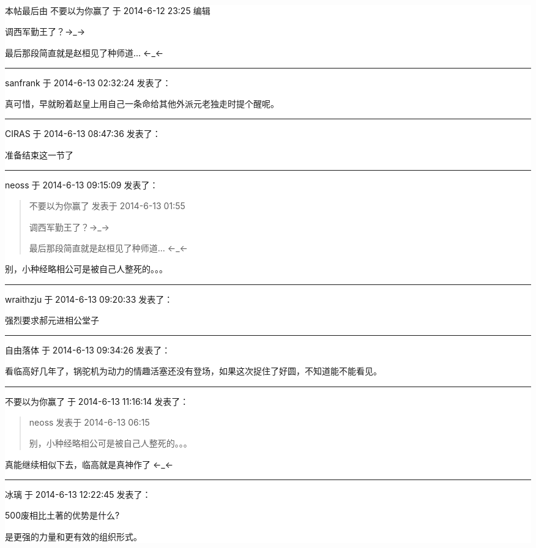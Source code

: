 本帖最后由 不要以为你赢了 于 2014-6-12 23:25 编辑 

调西军勤王了？→\_→ 

最后那段简直就是赵桓见了种师道... ←\_←

---------

sanfrank 于 2014-6-13 02:32:24 发表了：

真可惜，早就盼着赵皇上用自己一条命给其他外派元老独走时提个醒呢。

---------

CIRAS 于 2014-6-13 08:47:36 发表了：

准备结束这一节了

---------

neoss 于 2014-6-13 09:15:09 发表了：

> 不要以为你赢了 发表于 2014-6-13 01:55
> 
> 调西军勤王了？→\_→ 
> 
> 最后那段简直就是赵桓见了种师道... ←\_←



别，小种经略相公可是被自己人整死的。。。

---------

wraithzju 于 2014-6-13 09:20:33 发表了：

强烈要求郝元进相公堂子

---------

自由落体 于 2014-6-13 09:34:26 发表了：

看临高好几年了，锅驼机为动力的情趣活塞还没有登场，如果这次捉住了好圆，不知道能不能看见。

---------

不要以为你赢了 于 2014-6-13 11:16:14 发表了：

> neoss 发表于 2014-6-13 06:15
> 
> 别，小种经略相公可是被自己人整死的。。。



真能继续相似下去，临高就是真神作了 ←\_←

---------

冰璃 于 2014-6-13 12:22:45 发表了：

500废相比土著的优势是什么?

是更强的力量和更有效的组织形式。
